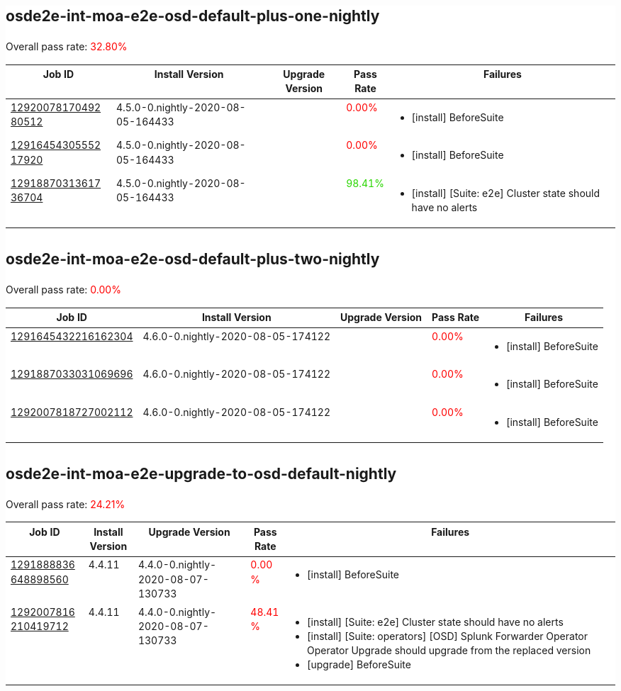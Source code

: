 

## osde2e-int-moa-e2e-osd-default-plus-one-nightly

Overall pass rate: <span style="color:#ff0000;">32.80%</span>

| Job ID | Install Version | Upgrade Version | Pass Rate | Failures |
|--------|-----------------|-----------------|-----------|----------|
[1292007817049280512](https://prow.ci.openshift.org/view/gs/origin-ci-test/logs/osde2e-int-moa-e2e-osd-default-plus-one-nightly/1292007817049280512) | 4.5.0-0.nightly-2020-08-05-164433 |  | <span style="color:#ff0000;">0.00%</span>|<ul><li>[install] BeforeSuite</li></ul>
[1291645430555217920](https://prow.ci.openshift.org/view/gs/origin-ci-test/logs/osde2e-int-moa-e2e-osd-default-plus-one-nightly/1291645430555217920) | 4.5.0-0.nightly-2020-08-05-164433 |  | <span style="color:#ff0000;">0.00%</span>|<ul><li>[install] BeforeSuite</li></ul>
[1291887031361736704](https://prow.ci.openshift.org/view/gs/origin-ci-test/logs/osde2e-int-moa-e2e-osd-default-plus-one-nightly/1291887031361736704) | 4.5.0-0.nightly-2020-08-05-164433 |  | <span style="color:#29d600;">98.41%</span>|<ul><li>[install] [Suite: e2e] Cluster state should have no alerts</li></ul>



## osde2e-int-moa-e2e-osd-default-plus-two-nightly

Overall pass rate: <span style="color:#ff0000;">0.00%</span>

| Job ID | Install Version | Upgrade Version | Pass Rate | Failures |
|--------|-----------------|-----------------|-----------|----------|
[1291645432216162304](https://prow.ci.openshift.org/view/gs/origin-ci-test/logs/osde2e-int-moa-e2e-osd-default-plus-two-nightly/1291645432216162304) | 4.6.0-0.nightly-2020-08-05-174122 |  | <span style="color:#ff0000;">0.00%</span>|<ul><li>[install] BeforeSuite</li></ul>
[1291887033031069696](https://prow.ci.openshift.org/view/gs/origin-ci-test/logs/osde2e-int-moa-e2e-osd-default-plus-two-nightly/1291887033031069696) | 4.6.0-0.nightly-2020-08-05-174122 |  | <span style="color:#ff0000;">0.00%</span>|<ul><li>[install] BeforeSuite</li></ul>
[1292007818727002112](https://prow.ci.openshift.org/view/gs/origin-ci-test/logs/osde2e-int-moa-e2e-osd-default-plus-two-nightly/1292007818727002112) | 4.6.0-0.nightly-2020-08-05-174122 |  | <span style="color:#ff0000;">0.00%</span>|<ul><li>[install] BeforeSuite</li></ul>



## osde2e-int-moa-e2e-upgrade-to-osd-default-nightly

Overall pass rate: <span style="color:#ff0000;">24.21%</span>

| Job ID | Install Version | Upgrade Version | Pass Rate | Failures |
|--------|-----------------|-----------------|-----------|----------|
[1291888836648898560](https://prow.ci.openshift.org/view/gs/origin-ci-test/logs/osde2e-int-moa-e2e-upgrade-to-osd-default-nightly/1291888836648898560) | 4.4.11 | 4.4.0-0.nightly-2020-08-07-130733 | <span style="color:#ff0000;">0.00%</span>|<ul><li>[install] BeforeSuite</li></ul>
[1292007816210419712](https://prow.ci.openshift.org/view/gs/origin-ci-test/logs/osde2e-int-moa-e2e-upgrade-to-osd-default-nightly/1292007816210419712) | 4.4.11 | 4.4.0-0.nightly-2020-08-07-130733 | <span style="color:#ff0000;">48.41%</span>|<ul><li>[install] [Suite: e2e] Cluster state should have no alerts</li><li>[install] [Suite: operators] [OSD] Splunk Forwarder Operator Operator Upgrade should upgrade from the replaced version</li><li>[upgrade] BeforeSuite</li></ul>

